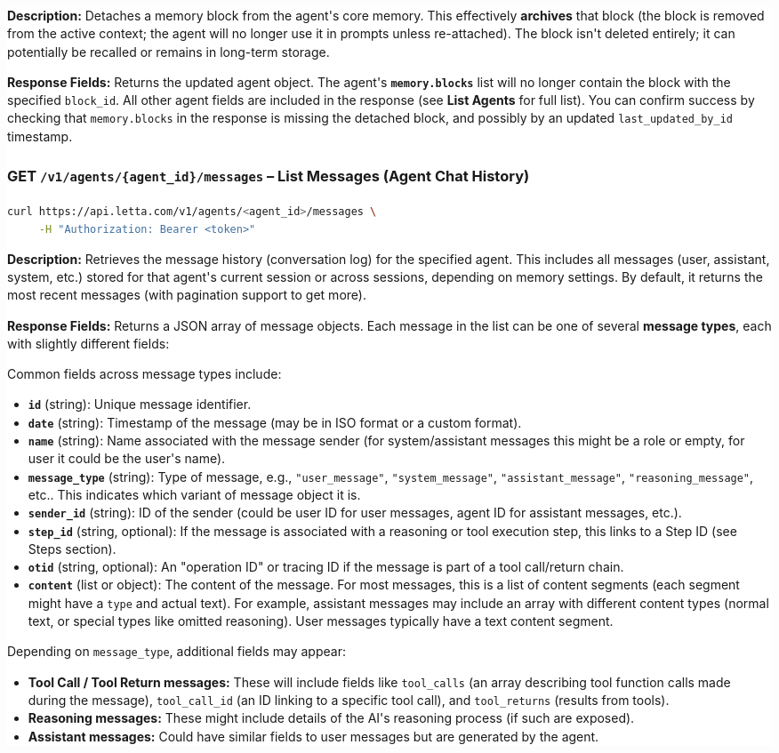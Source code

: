 **Description:** Detaches a memory block from the agent's core memory. This effectively **archives** that block (the block is removed from the active context; the agent will no longer use it in prompts unless re-attached). The block isn't deleted entirely; it can potentially be recalled or remains in long-term storage.

**Response Fields:** Returns the updated agent object. The agent's **`memory.blocks`** list will no longer contain the block with the specified `block_id`. All other agent fields are included in the response (see **List Agents** for full list). You can confirm success by checking that `memory.blocks` in the response is missing the detached block, and possibly by an updated `last_updated_by_id` timestamp.

### GET `/v1/agents/{agent_id}/messages` – List Messages (Agent Chat History)

```bash
curl https://api.letta.com/v1/agents/<agent_id>/messages \
     -H "Authorization: Bearer <token>"
```

**Description:** Retrieves the message history (conversation log) for the specified agent. This includes all messages (user, assistant, system, etc.) stored for that agent's current session or across sessions, depending on memory settings. By default, it returns the most recent messages (with pagination support to get more).

**Response Fields:** Returns a JSON array of message objects. Each message in the list can be one of several **message types**, each with slightly different fields:

Common fields across message types include:

* **`id`** (string): Unique message identifier.
* **`date`** (string): Timestamp of the message (may be in ISO format or a custom format).
* **`name`** (string): Name associated with the message sender (for system/assistant messages this might be a role or empty, for user it could be the user's name).
* **`message_type`** (string): Type of message, e.g., `"user_message"`, `"system_message"`, `"assistant_message"`, `"reasoning_message"`, etc.. This indicates which variant of message object it is.
* **`sender_id`** (string): ID of the sender (could be user ID for user messages, agent ID for assistant messages, etc.).
* **`step_id`** (string, optional): If the message is associated with a reasoning or tool execution step, this links to a Step ID (see Steps section).
* **`otid`** (string, optional): An "operation ID" or tracing ID if the message is part of a tool call/return chain.
* **`content`** (list or object): The content of the message. For most messages, this is a list of content segments (each segment might have a `type` and actual text). For example, assistant messages may include an array with different content types (normal text, or special types like omitted reasoning). User messages typically have a text content segment.

Depending on `message_type`, additional fields may appear:

* **Tool Call / Tool Return messages:** These will include fields like `tool_calls` (an array describing tool function calls made during the message), `tool_call_id` (an ID linking to a specific tool call), and `tool_returns` (results from tools).
* **Reasoning messages:** These might include details of the AI's reasoning process (if such are exposed).
* **Assistant messages:** Could have similar fields to user messages but are generated by the agent.
